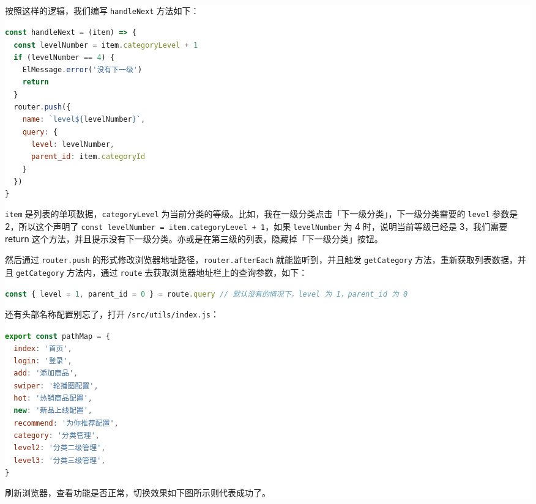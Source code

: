 按照这样的逻辑，我们编写 `handleNext` 方法如下：

```js
const handleNext = (item) => {
  const levelNumber = item.categoryLevel + 1
  if (levelNumber == 4) {
    ElMessage.error('没有下一级')
    return
  }
  router.push({
    name: `level${levelNumber}`,
    query: {
      level: levelNumber,
      parent_id: item.categoryId
    }
  })
}
```

`item` 是列表的单项数据，`categoryLevel` 为当前分类的等级。比如，我在一级分类点击「下一级分类」，下一级分类需要的 `level` 参数是 2，所以这个声明了 `const levelNumber = item.categoryLevel + 1`，如果 `levelNumber` 为 4 时，说明当前等级已经是 3，我们需要 return 这个方法，并且提示没有下一级分类。亦或是在第三级的列表，隐藏掉「下一级分类」按钮。

然后通过 `router.push` 的形式修改浏览器地址路径，`router.afterEach` 就能监听到，并且触发 `getCategory` 方法，重新获取列表数据，并且 `getCategory` 方法内，通过 `route` 去获取浏览器地址栏上的查询参数，如下：

```js
const { level = 1, parent_id = 0 } = route.query // 默认没有的情况下，level 为 1，parent_id 为 0
```

还有头部名称配置别忘了，打开 `/src/utils/index.js`：

```js
export const pathMap = {
  index: '首页',
  login: '登录',
  add: '添加商品',
  swiper: '轮播图配置',
  hot: '热销商品配置',
  new: '新品上线配置',
  recommend: '为你推荐配置',
  category: '分类管理',
  level2: '分类二级管理',
  level3: '分类三级管理',
}
```

刷新浏览器，查看功能是否正常，切换效果如下图所示则代表成功了。
